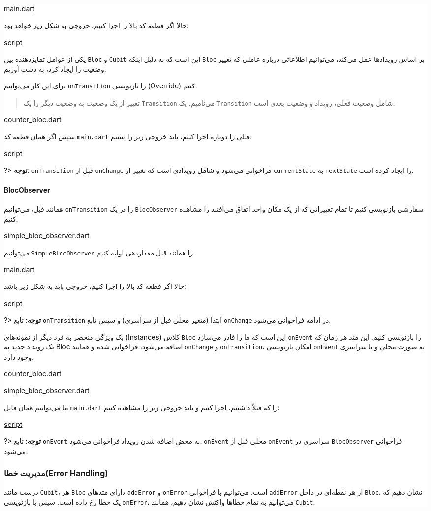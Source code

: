 [main.dart](_snippets/core_concepts/counter_bloc_on_change_usage.dart.md ':include')

حالا اگر قطعه کد بالا را اجرا کنیم، خروجی به شکل زیر خواهد بود:

[script](_snippets/core_concepts/counter_bloc_on_change_output.sh.md ':include')

یکی از عوامل تمایزدهنده بین `Bloc` و `Cubit` این است که به دلیل اینکه `Bloc` بر اساس رویدادها عمل می‌کند، می‌توانیم اطلاعاتی درباره عاملی که تغییر وضعیت را ایجاد کرد، به دست آوریم.

برای این کار می‌توانیم `onTransition` را بازنویسی (Override) کنیم.

> تغییر از یک وضعیت به وضعیت دیگر را یک `Transition` می‌نامیم. یک `Transition` شامل وضعیت فعلی، رویداد و وضعیت بعدی است.

[counter_bloc.dart](_snippets/core_concepts/counter_bloc_on_transition.dart.md ':include')

سپس اگر همان قطعه کد `main.dart` قبلی را دوباره اجرا کنیم، باید خروجی زیر را ببینیم:

[script](_snippets/core_concepts/counter_bloc_on_transition_output.sh.md ':include')

?> **توجه**: `onTransition` قبل از `onChange` فراخوانی می‌شود و شامل رویدادی است که تغییر از `currentState` به `nextState` را ایجاد کرده است.

#### BlocObserver

همانند قبل، می‌توانیم `onTransition` را در یک `BlocObserver` سفارشی بازنویسی کنیم تا تمام تغییراتی که از یک مکان واحد اتفاق می‌افتند را مشاهده کنیم.

[simple_bloc_observer.dart](_snippets/core_concepts/simple_bloc_observer_on_transition.dart.md ':include')

می‌توانیم `SimpleBlocObserver` را همانند قبل مقداردهی اولیه کنیم.

[main.dart](_snippets/core_concepts/simple_bloc_observer_on_transition_usage.dart.md ':include')

حالا اگر قطعه کد بالا را اجرا کنیم، خروجی باید به شکل زیر باشد:

[script](_snippets/core_concepts/simple_bloc_observer_on_transition_output.sh.md ':include')

?> **توجه**: تابع `onTransition` ابتدا (متغیر محلی قبل از سراسری) و سپس تابع `onChange` در ادامه فراخوانی می‌شود.

یک ویژگی منحصر به فرد دیگر از نمونه‌های (Instances) کلاس `Bloc` این است که ما را قادر می‌سازد `onEvent` را بازنویسی کنیم. این متد هر زمان که یک رویداد جدید به Bloc اضافه می‌شود، فراخوانی شده و همانند `onChange` و `onTransition`، امکان بازنویسی `onEvent` به صورت محلی و یا سراسری وجود دارد.

[counter_bloc.dart](_snippets/core_concepts/counter_bloc_on_event.dart.md ':include')

[simple_bloc_observer.dart](_snippets/core_concepts/simple_bloc_observer_on_event.dart.md ':include')

ما می‌توانیم همان فایل `main.dart` را که قبلاً داشتیم، اجرا کنیم و باید خروجی زیر را مشاهده کنیم:

[script](_snippets/core_concepts/simple_bloc_observer_on_event_output.sh.md ':include')

?> **توجه**: تابع `onEvent` به محض اضافه شدن رویداد فراخوانی می‌شود. `onEvent` محلی قبل از `onEvent` سراسری در `BlocObserver` فراخوانی می‌شود.

### مدیریت خطا(Error Handling)

درست مانند `Cubit`، هر `Bloc` دارای متدهای `addError` و `onError` است. می‌توانیم با فراخوانی `addError` از هر نقطه‌ای در داخل `Bloc`، نشان دهیم که یک خطا رخ داده است. سپس با بازنویسی `onError`، می‌توانیم به تمام خطاها واکنش نشان دهیم، همانند `Cubit`.
